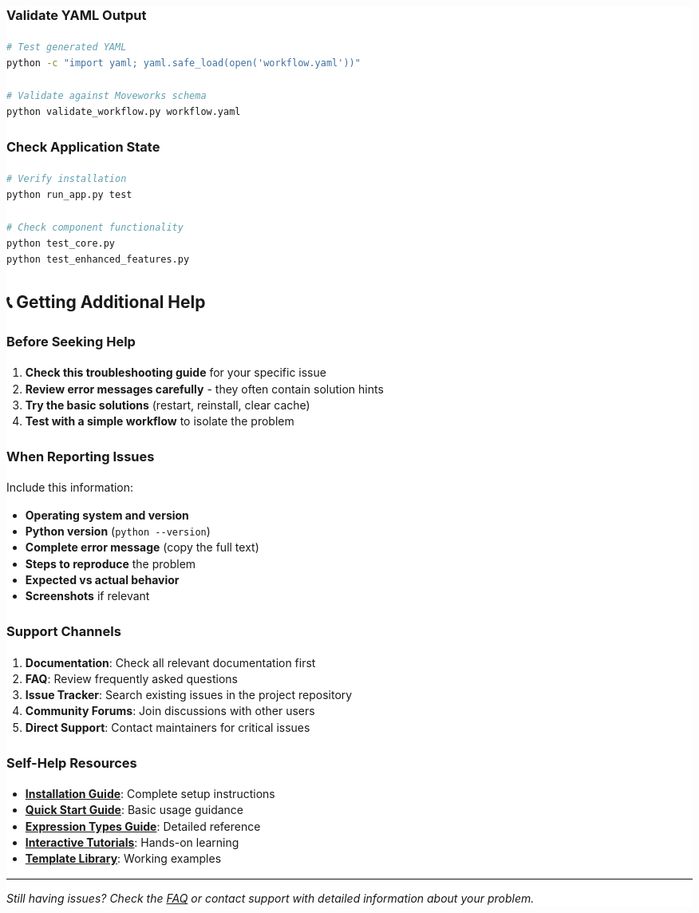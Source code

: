 ### Validate YAML Output

```bash
# Test generated YAML
python -c "import yaml; yaml.safe_load(open('workflow.yaml'))"

# Validate against Moveworks schema
python validate_workflow.py workflow.yaml
```

### Check Application State

```bash
# Verify installation
python run_app.py test

# Check component functionality
python test_core.py
python test_enhanced_features.py
```

## 📞 Getting Additional Help

### Before Seeking Help

1. **Check this troubleshooting guide** for your specific issue
2. **Review error messages carefully** - they often contain solution hints
3. **Try the basic solutions** (restart, reinstall, clear cache)
4. **Test with a simple workflow** to isolate the problem

### When Reporting Issues

Include this information:
- **Operating system and version**
- **Python version** (`python --version`)
- **Complete error message** (copy the full text)
- **Steps to reproduce** the problem
- **Expected vs actual behavior**
- **Screenshots** if relevant

### Support Channels

1. **Documentation**: Check all relevant documentation first
2. **FAQ**: Review frequently asked questions
3. **Issue Tracker**: Search existing issues in the project repository
4. **Community Forums**: Join discussions with other users
5. **Direct Support**: Contact maintainers for critical issues

### Self-Help Resources

- **[Installation Guide](installation.md)**: Complete setup instructions
- **[Quick Start Guide](quick-start.md)**: Basic usage guidance
- **[Expression Types Guide](expression-types.md)**: Detailed reference
- **[Interactive Tutorials](tutorials.md)**: Hands-on learning
- **[Template Library](templates.md)**: Working examples

---

*Still having issues? Check the [FAQ](faq.md) or contact support with detailed information about your problem.*
